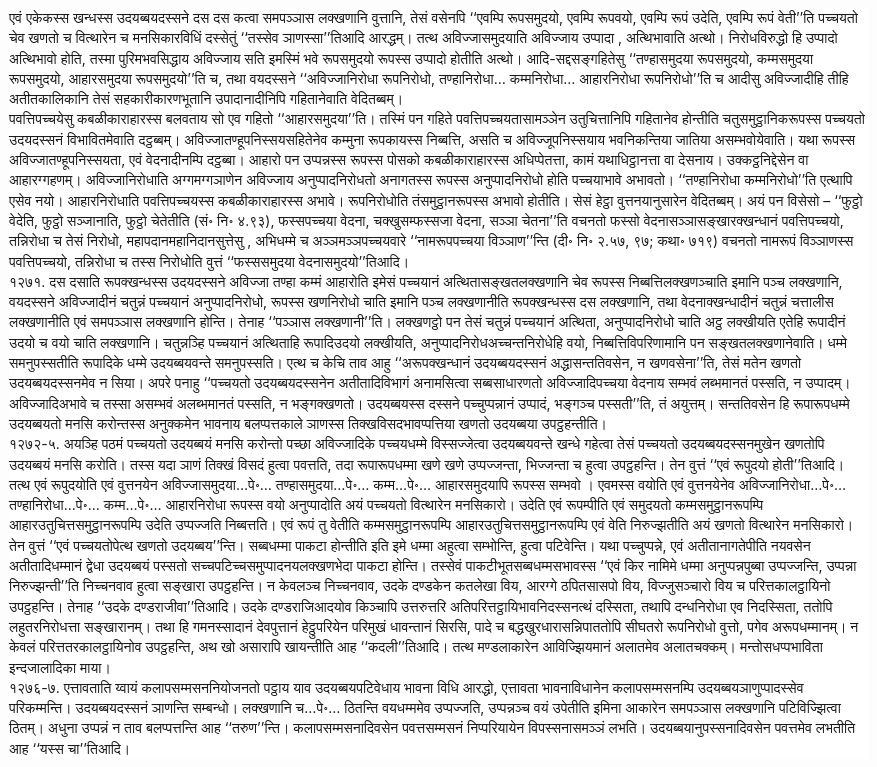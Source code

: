 एवं एकेकस्स खन्धस्स उदयब्बयदस्सने दस दस कत्वा समपञ्ञास लक्खणानि वुत्तानि, तेसं वसेनपि ‘‘एवम्पि रूपसमुदयो, एवम्पि रूपवयो, एवम्पि रूपं उदेति, एवम्पि रूपं वेती’’ति पच्चयतो चेव खणतो च वित्थारेन च मनसिकारविधिं दस्सेतुं ‘‘तस्सेव ञाणस्सा’’तिआदि आरद्धम्। तत्थ अविज्जासमुदयाति अविज्जाय उप्पादा , अत्थिभावाति अत्थो। निरोधविरुद्धो हि उप्पादो अत्थिभावो होति, तस्मा पुरिमभवसिद्धाय अविज्जाय सति इमस्मिं भवे रूपसमुदयो रूपस्स उप्पादो होतीति अत्थो। आदि-सद्दसङ्गहितेसु ‘‘तण्हासमुदया रूपसमुदयो, कम्मसमुदया रूपसमुदयो, आहारसमुदया रूपसमुदयो’’ति च, तथा वयदस्सने ‘‘अविज्जानिरोधा रूपनिरोधो, तण्हानिरोधा… कम्मनिरोधा… आहारनिरोधा रूपनिरोधो’’ति च आदीसु अविज्जादीहि तीहि अतीतकालिकानि तेसं सहकारीकारणभूतानि उपादानादीनिपि गहितानेवाति वेदितब्बम्।  
पवत्तिपच्चयेसु कबळीकाराहारस्स बलवताय सो एव गहितो ‘‘आहारसमुदया’’ति। तस्मिं पन गहिते पवत्तिपच्चयतासामञ्ञेन उतुचित्तानिपि गहितानेव होन्तीति चतुसमुट्ठानिकरूपस्स पच्चयतो उदयदस्सनं विभावितमेवाति दट्ठब्बम्। अविज्जातण्हूपनिस्सयसहितेनेव कम्मुना रूपकायस्स निब्बत्ति, असति च अविज्जूपनिस्सयाय भवनिकन्तिया जातिया असम्भवोयेवाति। यथा रूपस्स अविज्जातण्हूपनिस्सयता, एवं वेदनादीनम्पि दट्ठब्बा। आहारो पन उप्पन्नस्स रूपस्स पोसको कबळीकाराहारस्स अधिप्पेतत्ता, कामं यथाधिट्ठानत्ता वा देसनाय। उक्कट्ठनिद्देसेन वा आहारग्गहणम्। अविज्जानिरोधाति अग्गमग्गञाणेन अविज्जाय अनुप्पादनिरोधतो अनागतस्स रूपस्स अनुप्पादनिरोधो होति पच्चयाभावे अभावतो। ‘‘तण्हानिरोधा कम्मनिरोधो’’ति एत्थापि एसेव नयो। आहारनिरोधाति पवत्तिपच्चयस्स कबळीकाराहारस्स अभावे। रूपनिरोधोति तंसमुट्ठानरूपस्स अभावो होतीति। सेसं हेट्ठा वुत्तनयानुसारेन वेदितब्बम्। अयं पन विसेसो – ‘‘फुट्ठो वेदेति, फुट्ठो सञ्जानाति, फुट्ठो चेतेतीति (सं॰ नि॰ ४.९३), फस्सपच्चया वेदना, चक्खुसम्फस्सजा वेदना, सञ्ञा चेतना’’ति वचनतो फस्सो वेदनासञ्ञासङ्खारक्खन्धानं पवत्तिपच्चयो, तन्निरोधा च तेसं निरोधो, महापदानमहानिदानसुत्तेसु , अभिधम्मे च अञ्ञमञ्ञपच्चयवारे ‘‘नामरूपपच्चया विञ्ञाण’’न्ति (दी॰ नि॰ २.५७, ९७; कथा॰ ७१९) वचनतो नामरूपं विञ्ञाणस्स पवत्तिपच्चयो, तन्निरोधा च तस्स निरोधोति वुत्तं ‘‘फस्ससमुदया वेदनासमुदयो’’तिआदि।  
१२७१. दस दसाति रूपक्खन्धस्स उदयदस्सने अविज्जा तण्हा कम्मं आहारोति इमेसं पच्चयानं अत्थितासङ्खतलक्खणानि चेव रूपस्स निब्बत्तिलक्खणञ्चाति इमानि पञ्च लक्खणानि, वयदस्सने अविज्जादीनं चतुन्नं पच्चयानं अनुप्पादनिरोधो, रूपस्स खणनिरोधो चाति इमानि पञ्च लक्खणानीति रूपक्खन्धस्स दस लक्खणानि, तथा वेदनाक्खन्धादीनं चतुन्नं चत्तालीस लक्खणानीति एवं समपञ्ञास लक्खणानि होन्ति। तेनाह ‘‘पञ्ञास लक्खणानी’’ति। लक्खणट्ठो पन तेसं चतुन्नं पच्चयानं अत्थिता, अनुप्पादनिरोधो चाति अट्ठ लक्खीयति एतेहि रूपादीनं उदयो च वयो चाति लक्खणानि। चतुन्नञ्हि पच्चयानं अत्थिताहि रूपादिउदयो लक्खीयति, अनुप्पादनिरोधअच्चन्तनिरोधेहि वयो, निब्बत्तिविपरिणामानि पन सङ्खतलक्खणानेवाति। धम्मे समनुपस्सतीति रूपादिके धम्मे उदयब्बयवन्ते समनुपस्सति। एत्थ च केचि ताव आहु ‘‘अरूपक्खन्धानं उदयब्बयदस्सनं अद्धासन्ततिवसेन, न खणवसेना’’ति, तेसं मतेन खणतो उदयब्बयदस्सनमेव न सिया। अपरे पनाहु ‘‘पच्चयतो उदयब्बयदस्सनेन अतीतादिविभागं अनामसित्वा सब्बसाधारणतो अविज्जादिपच्चया वेदनाय सम्भवं लब्भमानतं पस्सति, न उप्पादम्। अविज्जादिअभावे च तस्सा असम्भवं अलब्भमानतं पस्सति, न भङ्गक्खणतो। उदयब्बयस्स दस्सने पच्चुप्पन्नानं उप्पादं, भङ्गञ्च पस्सती’’ति, तं अयुत्तम्। सन्ततिवसेन हि रूपारूपधम्मे उदयब्बयतो मनसि करोन्तस्स अनुक्कमेन भावनाय बलप्पत्तकाले ञाणस्स तिक्खविसदभावप्पत्तिया खणतो उदयब्बया उपट्ठहन्तीति।  
१२७२-५. अयञ्हि पठमं पच्चयतो उदयब्बयं मनसि करोन्तो पच्छा अविज्जादिके पच्चयधम्मे विस्सज्जेत्वा उदयब्बयवन्ते खन्धे गहेत्वा तेसं पच्चयतो उदयब्बयदस्सनमुखेन खणतोपि उदयब्बयं मनसि करोति। तस्स यदा ञाणं तिक्खं विसदं हुत्वा पवत्तति, तदा रूपारूपधम्मा खणे खणे उप्पज्जन्ता, भिज्जन्ता च हुत्वा उपट्ठहन्ति। तेन वुत्तं ‘‘एवं रूपुदयो होती’’तिआदि। तत्थ एवं रूपुदयोति एवं वुत्तनयेन अविज्जासमुदया…पे॰… तण्हासमुदया…पे॰… कम्म…पे॰… आहारसमुदयापि रूपस्स सम्भवो । एवमस्स वयोति एवं वुत्तनयेनेव अविज्जानिरोधा…पे॰… तण्हानिरोधा…पे॰… कम्म…पे॰… आहारनिरोधा रूपस्स वयो अनुप्पादोति अयं पच्चयतो वित्थारेन मनसिकारो। उदेति एवं रूपम्पीति एवं समुदयतो कम्मसमुट्ठानरूपम्पि आहारउतुचित्तसमुट्ठानरूपम्पि उदेति उप्पज्जति निब्बत्तति। एवं रूपं तु वेतीति कम्मसमुट्ठानरूपम्पि आहारउतुचित्तसमुट्ठानरूपम्पि एवं वेति निरुज्झतीति अयं खणतो वित्थारेन मनसिकारो। तेन वुत्तं ‘‘एवं पच्चयतोपेत्थ खणतो उदयब्बय’’न्ति। सब्बधम्मा पाकटा होन्तीति इति इमे धम्मा अहुत्वा सम्भोन्ति, हुत्वा पटिवेन्ति। यथा पच्चुप्पन्ने, एवं अतीतानागतेपीति नयवसेन अतीतादिधम्मानं द्वेधा उदयब्बयं पस्सतो सच्चपटिच्चसमुप्पादनयलक्खणभेदा पाकटा होन्ति। तस्सेवं पाकटीभूतसब्बधम्मसभावस्स ‘‘एवं किर नामिमे धम्मा अनुप्पन्नपुब्बा उप्पज्जन्ति, उप्पन्ना निरुज्झन्ती’’ति निच्चनवाव हुत्वा सङ्खारा उपट्ठहन्ति। न केवलञ्च निच्चनवाव, उदके दण्डकेन कतलेखा विय, आरग्गे ठपितसासपो विय, विज्जुसञ्चारो विय च परित्तकालट्ठायिनो उपट्ठहन्ति। तेनाह ‘‘उदके दण्डराजीवा’’तिआदि। उदके दण्डराजिआदयोव किञ्चापि उत्तरुत्तरि अतिपरित्तट्ठायिभावनिदस्सनत्थं दस्सिता, तथापि दन्धनिरोधा एव निदस्सिता, ततोपि लहुतरनिरोधत्ता सङ्खारानम्। तथा हि गमनस्सादानं देवपुत्तानं हेट्ठुपरियेन परिमुखं धावन्तानं सिरसि, पादे च बद्धखुरधारासन्निपाततोपि सीघतरो रूपनिरोधो वुत्तो, पगेव अरूपधम्मानम्। न केवलं परित्ततरकालट्ठायिनोव उपट्ठहन्ति, अथ खो असारापि खायन्तीति आह ‘‘कदली’’तिआदि। तत्थ मण्डलाकारेन आविज्झियमानं अलातमेव अलातचक्कम्। मन्तोसधप्पभाविता इन्दजालादिका माया।  
१२७६-७. एत्तावताति य्वायं कलापसम्मसननियोजनतो पट्ठाय याव उदयब्बयपटिवेधाय भावना विधि आरद्धो, एत्तावता भावनाविधानेन कलापसम्मसनम्पि उदयब्बयञाणुप्पादस्सेव परिकम्मन्ति। उदयब्बयदस्सनं ञाणन्ति सम्बन्धो। लक्खणानि च…पे॰… ठितन्ति वयधम्ममेव उप्पज्जति, उप्पन्नञ्च वयं उपेतीति इमिना आकारेन समपञ्ञास लक्खणानि पटिविज्झित्वा ठितम्। अधुना उप्पन्नं न ताव बलप्पत्तन्ति आह ‘‘तरुण’’न्ति। कलापसम्मसनादिवसेन पवत्तसम्मसनं निप्परियायेन विपस्सनासमञ्ञं लभति। उदयब्बयानुपस्सनादिवसेन पवत्तमेव लभतीति आह ‘‘यस्स चा’’तिआदि।  